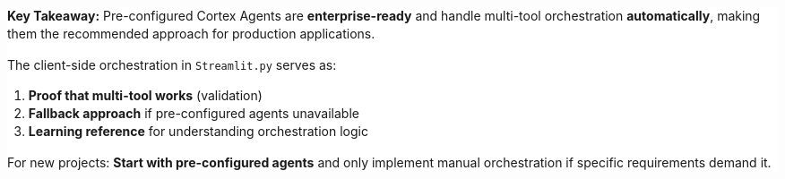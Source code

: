 **Key Takeaway:** Pre-configured Cortex Agents are **enterprise-ready** and handle multi-tool orchestration **automatically**, making them the recommended approach for production applications.

The client-side orchestration in `Streamlit.py` serves as:
1. **Proof that multi-tool works** (validation)
2. **Fallback approach** if pre-configured agents unavailable
3. **Learning reference** for understanding orchestration logic

For new projects: **Start with pre-configured agents** and only implement manual orchestration if specific requirements demand it.
